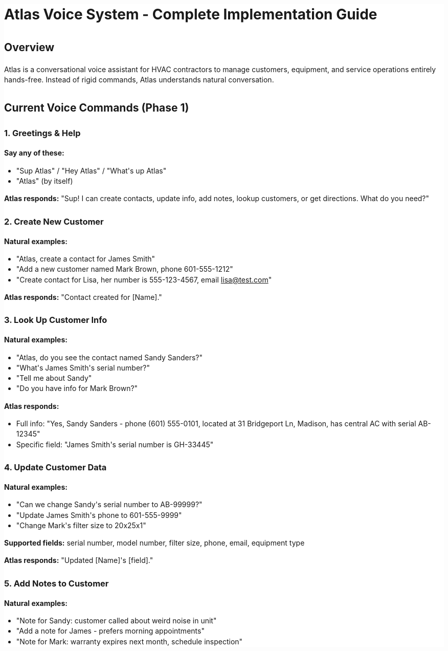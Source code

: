 # Atlas Voice System - Complete Implementation Guide

## Overview
Atlas is a conversational voice assistant for HVAC contractors to manage customers, equipment, and service operations entirely hands-free. Instead of rigid commands, Atlas understands natural conversation.

## Current Voice Commands (Phase 1)

### 1. Greetings & Help
**Say any of these:**
- "Sup Atlas" / "Hey Atlas" / "What's up Atlas"
- "Atlas" (by itself)

**Atlas responds:** "Sup! I can create contacts, update info, add notes, lookup customers, or get directions. What do you need?"

### 2. Create New Customer
**Natural examples:**
- "Atlas, create a contact for James Smith"
- "Add a new customer named Mark Brown, phone 601-555-1212"
- "Create contact for Lisa, her number is 555-123-4567, email lisa@test.com"

**Atlas responds:** "Contact created for [Name]."

### 3. Look Up Customer Info
**Natural examples:**
- "Atlas, do you see the contact named Sandy Sanders?"
- "What's James Smith's serial number?"
- "Tell me about Sandy"
- "Do you have info for Mark Brown?"

**Atlas responds:** 
- Full info: "Yes, Sandy Sanders - phone (601) 555-0101, located at 31 Bridgeport Ln, Madison, has central AC with serial AB-12345"
- Specific field: "James Smith's serial number is GH-33445"

### 4. Update Customer Data
**Natural examples:**
- "Can we change Sandy's serial number to AB-99999?"
- "Update James Smith's phone to 601-555-9999"
- "Change Mark's filter size to 20x25x1"

**Supported fields:** serial number, model number, filter size, phone, email, equipment type

**Atlas responds:** "Updated [Name]'s [field]."

### 5. Add Notes to Customer
**Natural examples:**
- "Note for Sandy: customer called about weird noise in unit"
- "Add a note for James - prefers morning appointments"
- "Note for Mark: warranty expires next month, schedule inspection"
